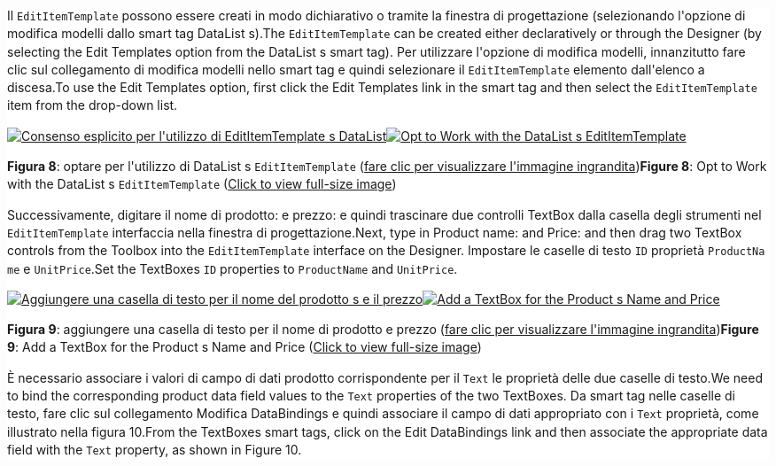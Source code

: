 <span data-ttu-id="65c9a-214">Il `EditItemTemplate` possono essere creati in modo dichiarativo o tramite la finestra di progettazione (selezionando l'opzione di modifica modelli dallo smart tag DataList s).</span><span class="sxs-lookup"><span data-stu-id="65c9a-214">The `EditItemTemplate` can be created either declaratively or through the Designer (by selecting the Edit Templates option from the DataList s smart tag).</span></span> <span data-ttu-id="65c9a-215">Per utilizzare l'opzione di modifica modelli, innanzitutto fare clic sul collegamento di modifica modelli nello smart tag e quindi selezionare il `EditItemTemplate` elemento dall'elenco a discesa.</span><span class="sxs-lookup"><span data-stu-id="65c9a-215">To use the Edit Templates option, first click the Edit Templates link in the smart tag and then select the `EditItemTemplate` item from the drop-down list.</span></span>


<span data-ttu-id="65c9a-216">[![Consenso esplicito per l'utilizzo di EditItemTemplate s DataList](an-overview-of-editing-and-deleting-data-in-the-datalist-vb/_static/image19.png)](an-overview-of-editing-and-deleting-data-in-the-datalist-vb/_static/image18.png)</span><span class="sxs-lookup"><span data-stu-id="65c9a-216">[![Opt to Work with the DataList s EditItemTemplate](an-overview-of-editing-and-deleting-data-in-the-datalist-vb/_static/image19.png)](an-overview-of-editing-and-deleting-data-in-the-datalist-vb/_static/image18.png)</span></span>

<span data-ttu-id="65c9a-217">**Figura 8**: optare per l'utilizzo di DataList s `EditItemTemplate` ([fare clic per visualizzare l'immagine ingrandita](an-overview-of-editing-and-deleting-data-in-the-datalist-vb/_static/image20.png))</span><span class="sxs-lookup"><span data-stu-id="65c9a-217">**Figure 8**: Opt to Work with the DataList s `EditItemTemplate` ([Click to view full-size image](an-overview-of-editing-and-deleting-data-in-the-datalist-vb/_static/image20.png))</span></span>


<span data-ttu-id="65c9a-218">Successivamente, digitare il nome di prodotto: e prezzo: e quindi trascinare due controlli TextBox dalla casella degli strumenti nel `EditItemTemplate` interfaccia nella finestra di progettazione.</span><span class="sxs-lookup"><span data-stu-id="65c9a-218">Next, type in Product name: and Price: and then drag two TextBox controls from the Toolbox into the `EditItemTemplate` interface on the Designer.</span></span> <span data-ttu-id="65c9a-219">Impostare le caselle di testo `ID` proprietà `ProductName` e `UnitPrice`.</span><span class="sxs-lookup"><span data-stu-id="65c9a-219">Set the TextBoxes `ID` properties to `ProductName` and `UnitPrice`.</span></span>


<span data-ttu-id="65c9a-220">[![Aggiungere una casella di testo per il nome del prodotto s e il prezzo](an-overview-of-editing-and-deleting-data-in-the-datalist-vb/_static/image22.png)](an-overview-of-editing-and-deleting-data-in-the-datalist-vb/_static/image21.png)</span><span class="sxs-lookup"><span data-stu-id="65c9a-220">[![Add a TextBox for the Product s Name and Price](an-overview-of-editing-and-deleting-data-in-the-datalist-vb/_static/image22.png)](an-overview-of-editing-and-deleting-data-in-the-datalist-vb/_static/image21.png)</span></span>

<span data-ttu-id="65c9a-221">**Figura 9**: aggiungere una casella di testo per il nome di prodotto e prezzo ([fare clic per visualizzare l'immagine ingrandita](an-overview-of-editing-and-deleting-data-in-the-datalist-vb/_static/image23.png))</span><span class="sxs-lookup"><span data-stu-id="65c9a-221">**Figure 9**: Add a TextBox for the Product s Name and Price ([Click to view full-size image](an-overview-of-editing-and-deleting-data-in-the-datalist-vb/_static/image23.png))</span></span>


<span data-ttu-id="65c9a-222">È necessario associare i valori di campo di dati prodotto corrispondente per il `Text` le proprietà delle due caselle di testo.</span><span class="sxs-lookup"><span data-stu-id="65c9a-222">We need to bind the corresponding product data field values to the `Text` properties of the two TextBoxes.</span></span> <span data-ttu-id="65c9a-223">Da smart tag nelle caselle di testo, fare clic sul collegamento Modifica DataBindings e quindi associare il campo di dati appropriato con i `Text` proprietà, come illustrato nella figura 10.</span><span class="sxs-lookup"><span data-stu-id="65c9a-223">From the TextBoxes smart tags, click on the Edit DataBindings link and then associate the appropriate data field with the `Text` property, as shown in Figure 10.</span></span>
